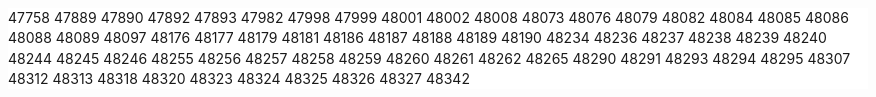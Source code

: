 47758
47889
47890
47892
47893
47982
47998
47999
48001
48002
48008
48073
48076
48079
48082
48084
48085
48086
48088
48089
48097
48176
48177
48179
48181
48186
48187
48188
48189
48190
48234
48236
48237
48238
48239
48240
48244
48245
48246
48255
48256
48257
48258
48259
48260
48261
48262
48265
48290
48291
48293
48294
48295
48307
48312
48313
48318
48320
48323
48324
48325
48326
48327
48342